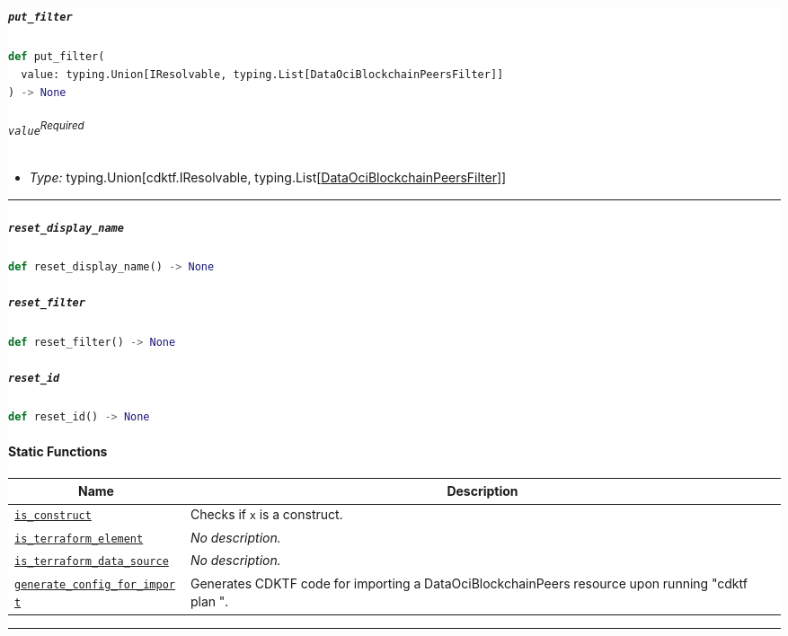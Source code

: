 ##### `put_filter` <a name="put_filter" id="rhizo-co-terraform-provider-oci.dataOciBlockchainPeers.DataOciBlockchainPeers.putFilter"></a>

```python
def put_filter(
  value: typing.Union[IResolvable, typing.List[DataOciBlockchainPeersFilter]]
) -> None
```

###### `value`<sup>Required</sup> <a name="value" id="rhizo-co-terraform-provider-oci.dataOciBlockchainPeers.DataOciBlockchainPeers.putFilter.parameter.value"></a>

- *Type:* typing.Union[cdktf.IResolvable, typing.List[<a href="#rhizo-co-terraform-provider-oci.dataOciBlockchainPeers.DataOciBlockchainPeersFilter">DataOciBlockchainPeersFilter</a>]]

---

##### `reset_display_name` <a name="reset_display_name" id="rhizo-co-terraform-provider-oci.dataOciBlockchainPeers.DataOciBlockchainPeers.resetDisplayName"></a>

```python
def reset_display_name() -> None
```

##### `reset_filter` <a name="reset_filter" id="rhizo-co-terraform-provider-oci.dataOciBlockchainPeers.DataOciBlockchainPeers.resetFilter"></a>

```python
def reset_filter() -> None
```

##### `reset_id` <a name="reset_id" id="rhizo-co-terraform-provider-oci.dataOciBlockchainPeers.DataOciBlockchainPeers.resetId"></a>

```python
def reset_id() -> None
```

#### Static Functions <a name="Static Functions" id="Static Functions"></a>

| **Name** | **Description** |
| --- | --- |
| <code><a href="#rhizo-co-terraform-provider-oci.dataOciBlockchainPeers.DataOciBlockchainPeers.isConstruct">is_construct</a></code> | Checks if `x` is a construct. |
| <code><a href="#rhizo-co-terraform-provider-oci.dataOciBlockchainPeers.DataOciBlockchainPeers.isTerraformElement">is_terraform_element</a></code> | *No description.* |
| <code><a href="#rhizo-co-terraform-provider-oci.dataOciBlockchainPeers.DataOciBlockchainPeers.isTerraformDataSource">is_terraform_data_source</a></code> | *No description.* |
| <code><a href="#rhizo-co-terraform-provider-oci.dataOciBlockchainPeers.DataOciBlockchainPeers.generateConfigForImport">generate_config_for_import</a></code> | Generates CDKTF code for importing a DataOciBlockchainPeers resource upon running "cdktf plan <stack-name>". |

---
